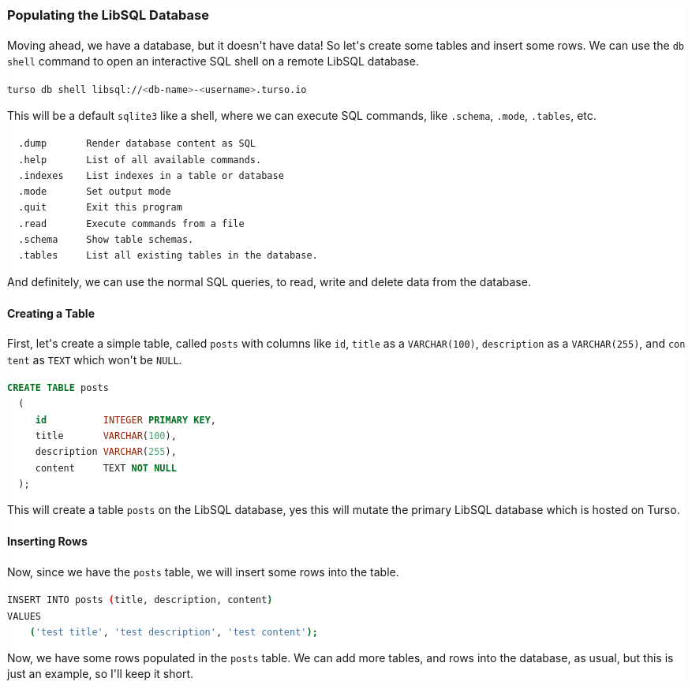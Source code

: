 ### Populating the LibSQL Database

Moving ahead, we have a database, but it doesn't have data! So let's create some tables and insert some rows. We can use the `db shell` command to open an interactive SQL shell on a remote LibSQL database.

```bash
turso db shell libsql://<db-name>-<username>.turso.io
```

This will be a default `sqlite3` like a shell, where we can execute SQL commands, like `.schema`, `.mode`, `.tables`, etc.

```bash
  .dump       Render database content as SQL
  .help       List of all available commands.
  .indexes    List indexes in a table or database
  .mode       Set output mode
  .quit       Exit this program
  .read       Execute commands from a file
  .schema     Show table schemas.
  .tables     List all existing tables in the database.
```

And definitely, we can use the normal SQL queries, to read, write and delete data from the database.

#### Creating a Table

First, let's create a simple table, called `posts` with columns like `id`, `title` as a `VARCHAR(100)`, `description` as a `VARCHAR(255)`, and `content` as `TEXT` which won't be `NULL`.

```sql
CREATE TABLE posts
  (
     id          INTEGER PRIMARY KEY,
     title       VARCHAR(100),
     description VARCHAR(255),
     content     TEXT NOT NULL
  ); 
```

This will create a table `posts` on the LibSQL database, yes this will mutate the primary LibSQL database which is hosted on Turso.

#### Inserting Rows

Now, since we have the `posts` table, we will insert some rows into the table.

```bash
INSERT INTO posts (title, description, content)
VALUES 
    ('test title', 'test description', 'test content');
```

Now, we have some rows populated in the `posts` table. We can add more tables, and rows into the database, as usual, but this is just an example, so I'll keep it short.
